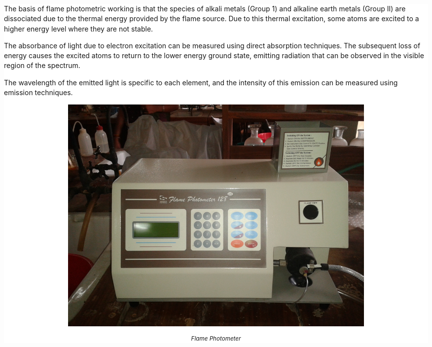 <p>
The basis of flame photometric working is that the species of alkali metals (Group 1) and alkaline earth metals (Group II) are dissociated due to the thermal energy provided by the flame source. Due to this thermal excitation, some atoms are excited to a higher energy level where they are not stable.
</p>

<p>
The absorbance of light due to electron excitation can be measured using direct absorption techniques. The subsequent loss of energy causes the excited atoms to return to the lower energy ground state, emitting radiation that can be observed in the visible region of the spectrum.
</p>

<p>
The wavelength of the emitted light is specific to each element, and the intensity of this emission can be measured using emission techniques.
</p>

<div style="display: block; margin-left: auto; margin-right: auto; text-align: center; width: fit-content;"><img src="./images/figure2.jpg" alt="Figure 2" style="max-width: 600px; height: auto;"><p style="text-align: center; font-size: smaller; font-style: italic;">Flame Photometer</p></div>
